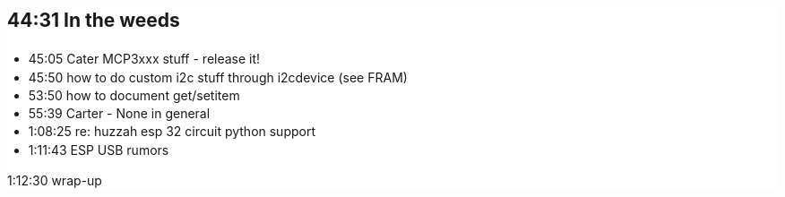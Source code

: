 ## 44:31 In the weeds
   * 45:05 Cater MCP3xxx stuff - release it!
   * 45:50 how to do custom i2c stuff through i2cdevice (see FRAM)
   * 53:50 how to document get/setitem
   * 55:39 Carter - None in general
   * 1:08:25 re: huzzah esp 32 circuit python support
   * 1:11:43 ESP USB rumors

1:12:30 wrap-up
